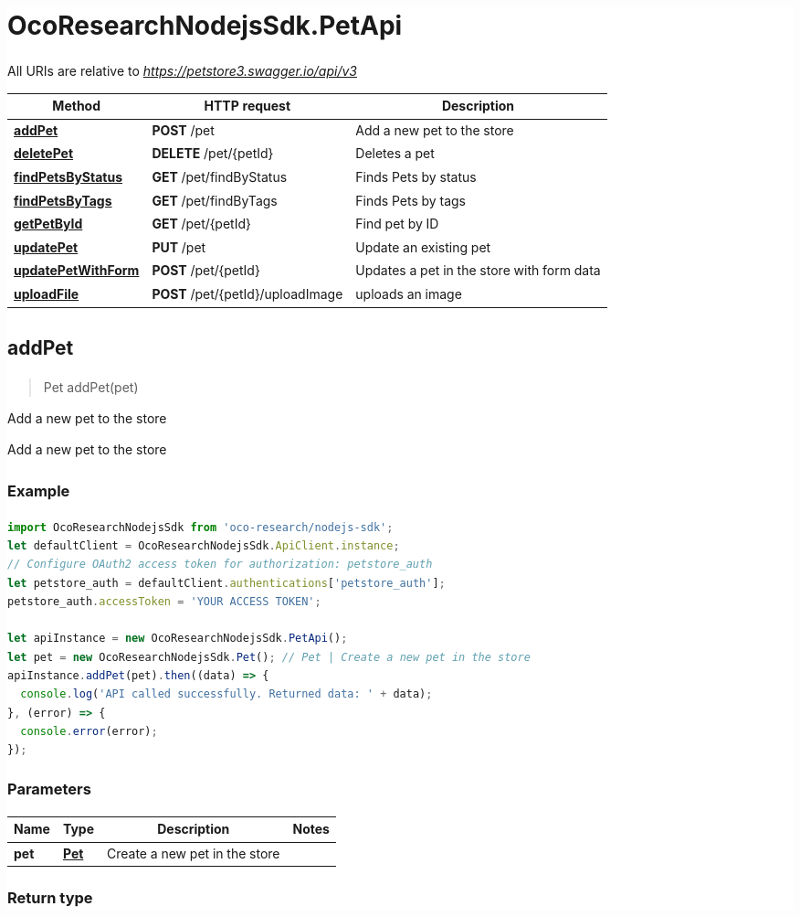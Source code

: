 # OcoResearchNodejsSdk.PetApi

All URIs are relative to *https://petstore3.swagger.io/api/v3*

Method | HTTP request | Description
------------- | ------------- | -------------
[**addPet**](PetApi.md#addPet) | **POST** /pet | Add a new pet to the store
[**deletePet**](PetApi.md#deletePet) | **DELETE** /pet/{petId} | Deletes a pet
[**findPetsByStatus**](PetApi.md#findPetsByStatus) | **GET** /pet/findByStatus | Finds Pets by status
[**findPetsByTags**](PetApi.md#findPetsByTags) | **GET** /pet/findByTags | Finds Pets by tags
[**getPetById**](PetApi.md#getPetById) | **GET** /pet/{petId} | Find pet by ID
[**updatePet**](PetApi.md#updatePet) | **PUT** /pet | Update an existing pet
[**updatePetWithForm**](PetApi.md#updatePetWithForm) | **POST** /pet/{petId} | Updates a pet in the store with form data
[**uploadFile**](PetApi.md#uploadFile) | **POST** /pet/{petId}/uploadImage | uploads an image



## addPet

> Pet addPet(pet)

Add a new pet to the store

Add a new pet to the store

### Example

```javascript
import OcoResearchNodejsSdk from 'oco-research/nodejs-sdk';
let defaultClient = OcoResearchNodejsSdk.ApiClient.instance;
// Configure OAuth2 access token for authorization: petstore_auth
let petstore_auth = defaultClient.authentications['petstore_auth'];
petstore_auth.accessToken = 'YOUR ACCESS TOKEN';

let apiInstance = new OcoResearchNodejsSdk.PetApi();
let pet = new OcoResearchNodejsSdk.Pet(); // Pet | Create a new pet in the store
apiInstance.addPet(pet).then((data) => {
  console.log('API called successfully. Returned data: ' + data);
}, (error) => {
  console.error(error);
});

```

### Parameters


Name | Type | Description  | Notes
------------- | ------------- | ------------- | -------------
 **pet** | [**Pet**](Pet.md)| Create a new pet in the store | 

### Return type
